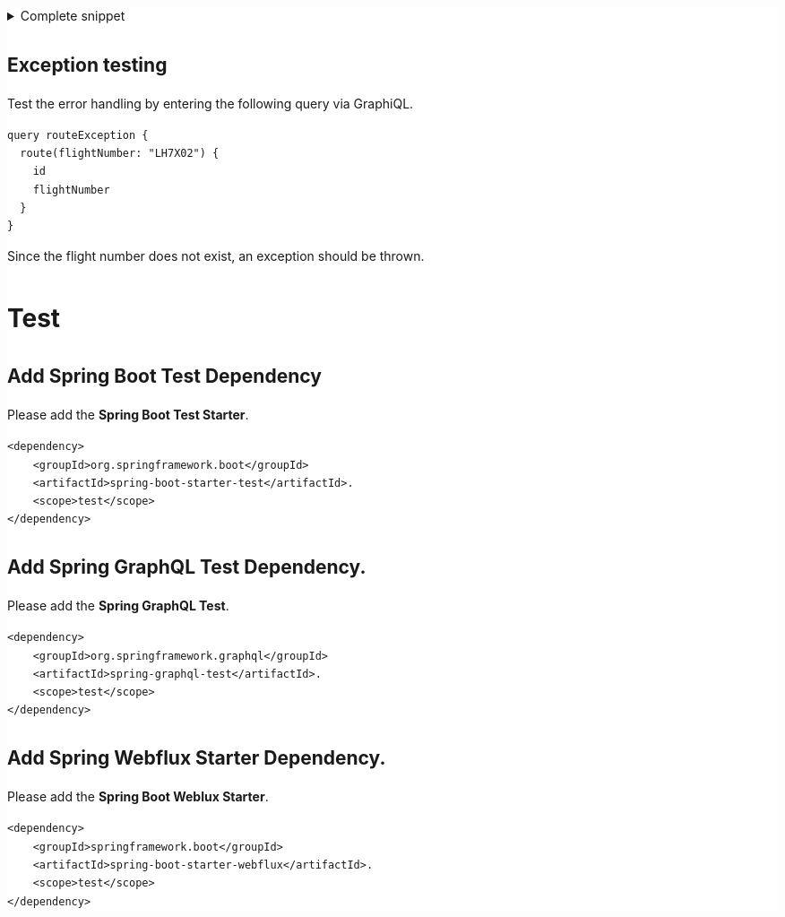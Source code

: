 <details><summary>Complete snippet</summary></details>	

## Exception testing 
Test the error handling by entering the following query via GraphiQL.

```
query routeException {
  route(flightNumber: "LH7X02") {
    id
    flightNumber
  }
}
```

Since the flight number does not exist, an exception should be thrown.


# Test

## Add Spring Boot Test Dependency  

Please add the **Spring Boot Test Starter**. 

```
<dependency>
	<groupId>org.springframework.boot</groupId>
	<artifactId>spring-boot-starter-test</artifactId>.
	<scope>test</scope>
</dependency>

```
## Add Spring GraphQL Test Dependency.  

Please add the **Spring GraphQL Test**. 

```
<dependency>
	<groupId>org.springframework.graphql</groupId>
	<artifactId>spring-graphql-test</artifactId>.
	<scope>test</scope>
</dependency>

```

## Add Spring Webflux Starter Dependency. 

Please add the **Spring Boot Weblux Starter**. 

```
<dependency>
	<groupId>springframework.boot</groupId>
	<artifactId>spring-boot-starter-webflux</artifactId>.
	<scope>test</scope>
</dependency>
```
